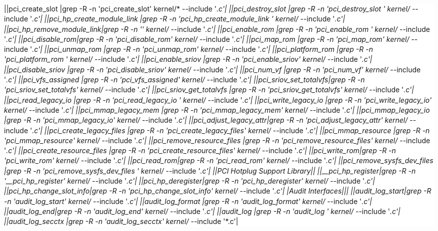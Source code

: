 ||pci_create_slot |grep -R -n  'pci_create_slot'  kernel/*    --include '*.c'|
||pci_destroy_slot |grep -R -n  'pci_destroy_slot '  kernel/*    --include '*.c'|
||pci_hp_create_module_link |grep -R -n  'pci_hp_create_module_link '  kernel/*    --include '*.c'|
||pci_hp_remove_module_link|grep -R -n  ''  kernel/*    --include '*.c'|
||pci_enable_rom |grep -R -n  'pci_enable_rom '  kernel/*    --include '*.c'|
||pci_disable_rom|grep -R -n  'pci_disable_rom'  kernel/*    --include '*.c'| 
||pci_map_rom |grep -R -n  'pci_map_rom'  kernel/*    --include '*.c'|
||pci_unmap_rom |grep -R -n  'pci_unmap_rom'  kernel/*    --include '*.c'|
||pci_platform_rom |grep -R -n  'pci_platform_rom '  kernel/*    --include '*.c'|
||pci_enable_sriov |grep -R -n  'pci_enable_sriov'  kernel/*    --include '*.c'|
||pci_disable_sriov |grep -R -n  'pci_disable_sriov'  kernel/*    --include '*.c'|
||pci_num_vf |grep -R -n  'pci_num_vf'  kernel/*    --include '*.c'|
||pci_vfs_assigned |grep -R -n  'pci_vfs_assigned'  kernel/*    --include '*.c'|
||pci_sriov_set_totalvfs|grep -R -n  'pci_sriov_set_totalvfs'  kernel/*    --include '*.c'| 
||pci_sriov_get_totalvfs |grep -R -n  'pci_sriov_get_totalvfs'  kernel/*    --include '*.c'|
||pci_read_legacy_io |grep -R -n  'pci_read_legacy_io '  kernel/*    --include '*.c'|
||pci_write_legacy_io |grep -R -n  'pci_write_legacy_io'  kernel/*    --include '*.c'|
||pci_mmap_legacy_mem |grep -R -n  'pci_mmap_legacy_mem'  kernel/*    --include '*.c'|
||pci_mmap_legacy_io |grep -R -n  'pci_mmap_legacy_io'  kernel/*    --include '*.c'|
||pci_adjust_legacy_attr|grep -R -n  'pci_adjust_legacy_attr'  kernel/*    --include '*.c'|
||pci_create_legacy_files |grep -R -n  'pci_create_legacy_files'  kernel/*    --include '*.c'|
||pci_mmap_resource |grep -R -n  'pci_mmap_resource'  kernel/*    --include '*.c'|
||pci_remove_resource_files |grep -R -n  'pci_remove_resource_files'  kernel/*    --include '*.c'|
||pci_create_resource_files |grep -R -n  'pci_create_resource_files'  kernel/*    --include '*.c'|
||pci_write_rom|grep -R -n  'pci_write_rom'  kernel/*    --include '*.c'|
||pci_read_rom|grep -R -n  'pci_read_rom'  kernel/*    --include '*.c'|
||pci_remove_sysfs_dev_files |grep -R -n  'pci_remove_sysfs_dev_files '  kernel/*    --include '*.c'|
||PCI Hotplug Support Library||
||__pci_hp_register|grep -R -n  '__pci_hp_register'  kernel/*    --include '*.c'| 
||pci_hp_deregister|grep -R -n  'pci_hp_deregister'  kernel/*    --include '*.c'|
||pci_hp_change_slot_info|grep -R -n  'pci_hp_change_slot_info'  kernel/*    --include '*.c'| 
|Audit Interfaces|||
||audit_log_start|grep -R -n  'audit_log_start'  kernel/*    --include '*.c'|
||audit_log_format |grep -R -n  'audit_log_format'  kernel/*    --include '*.c'|
||audit_log_end|grep -R -n  'audit_log_end'  kernel/*    --include '*.c'|
||audit_log |grep -R -n  'audit_log '  kernel/*    --include '*.c'|
||audit_log_secctx |grep -R -n  'audit_log_secctx'  kernel/*    --include '*.c'|